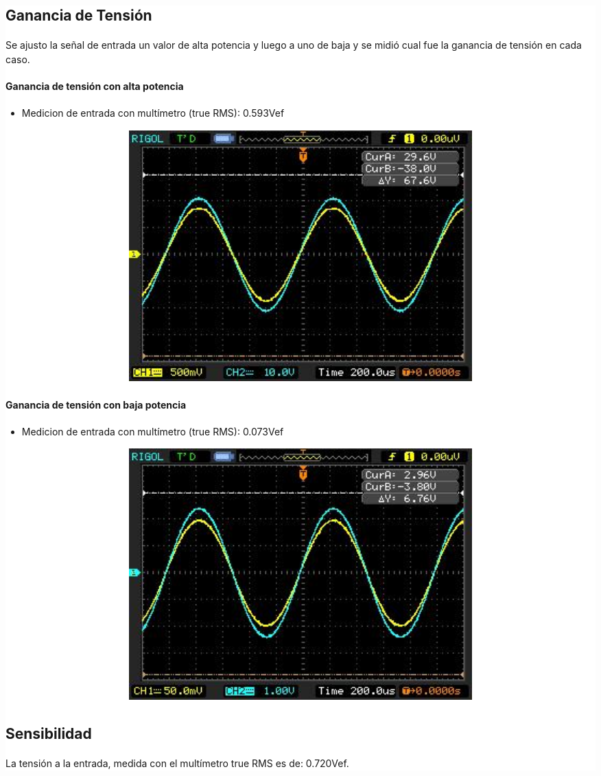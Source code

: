
## Ganancia de Tensión

Se ajusto la señal de entrada un valor de alta potencia y luego a uno de baja y se midió cual fue la ganancia de tensión en cada caso.

#### Ganancia de tensión con alta potencia 

- Medicion de entrada con multímetro (true RMS): 0.593Vef

<p align="center">
  <img src="imgs/ganancia_tension_alta.jpg?raw=true" width="500" title="hover text">
</p>



#### Ganancia de tensión con baja potencia 

- Medicion de entrada con multímetro (true RMS): 0.073Vef


<p align="center">
  <img src="imgs/ganancia_tension_baja.jpg?raw=true" width="500" title="hover text">
</p>



## Sensibilidad

La tensión a la entrada, medida con el multímetro true RMS es de: 0.720Vef.

